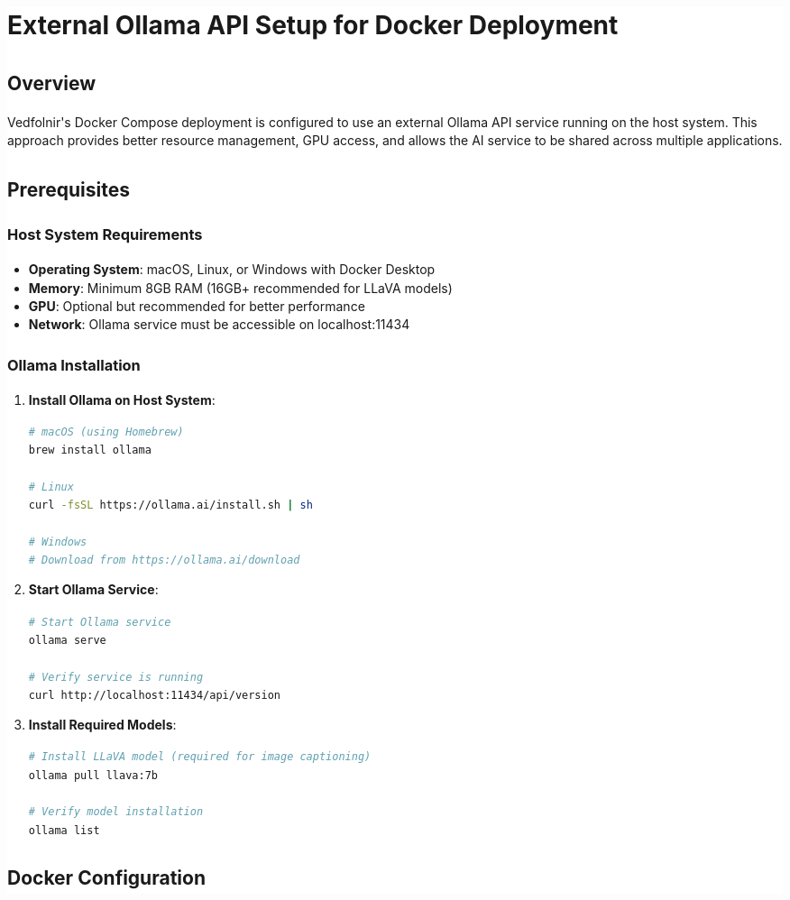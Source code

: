 # External Ollama API Setup for Docker Deployment

## Overview

Vedfolnir's Docker Compose deployment is configured to use an external Ollama API service running on the host system. This approach provides better resource management, GPU access, and allows the AI service to be shared across multiple applications.

## Prerequisites

### Host System Requirements

- **Operating System**: macOS, Linux, or Windows with Docker Desktop
- **Memory**: Minimum 8GB RAM (16GB+ recommended for LLaVA models)
- **GPU**: Optional but recommended for better performance
- **Network**: Ollama service must be accessible on localhost:11434

### Ollama Installation

1. **Install Ollama on Host System**:
   ```bash
   # macOS (using Homebrew)
   brew install ollama
   
   # Linux
   curl -fsSL https://ollama.ai/install.sh | sh
   
   # Windows
   # Download from https://ollama.ai/download
   ```

2. **Start Ollama Service**:
   ```bash
   # Start Ollama service
   ollama serve
   
   # Verify service is running
   curl http://localhost:11434/api/version
   ```

3. **Install Required Models**:
   ```bash
   # Install LLaVA model (required for image captioning)
   ollama pull llava:7b
   
   # Verify model installation
   ollama list
   ```

## Docker Configuration
